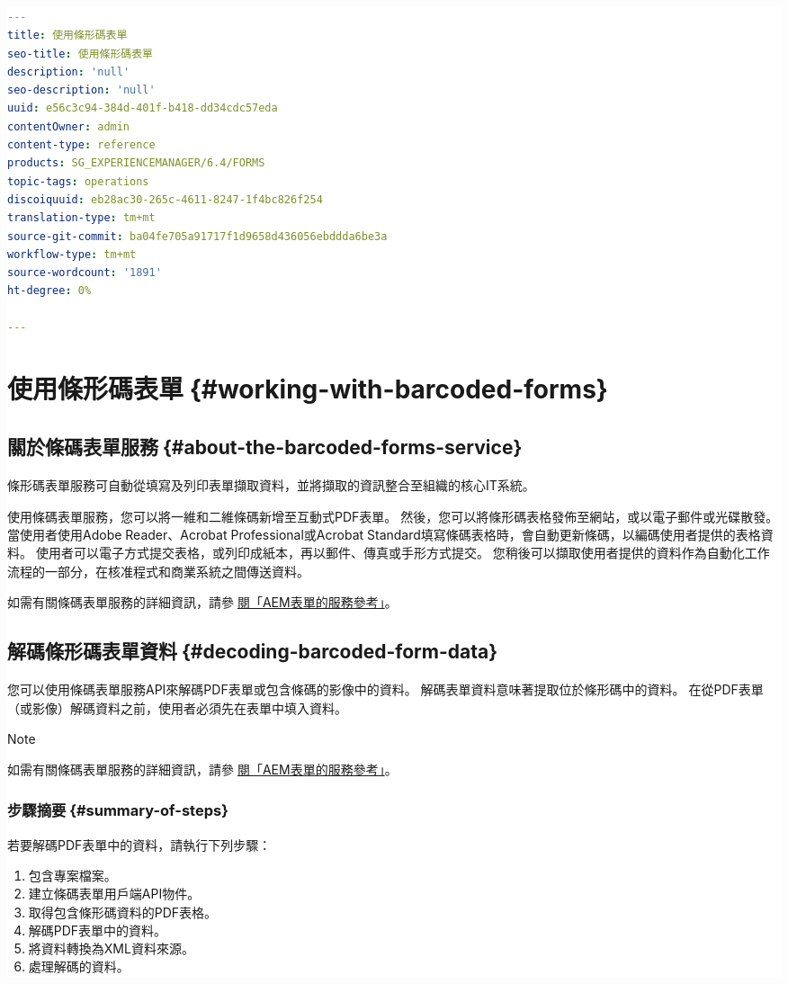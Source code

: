 ```yaml
---
title: 使用條形碼表單
seo-title: 使用條形碼表單
description: 'null'
seo-description: 'null'
uuid: e56c3c94-384d-401f-b418-dd34cdc57eda
contentOwner: admin
content-type: reference
products: SG_EXPERIENCEMANAGER/6.4/FORMS
topic-tags: operations
discoiquuid: eb28ac30-265c-4611-8247-1f4bc826f254
translation-type: tm+mt
source-git-commit: ba04fe705a91717f1d9658d436056ebddda6be3a
workflow-type: tm+mt
source-wordcount: '1891'
ht-degree: 0%

---
```



# 使用條形碼表單 {#working-with-barcoded-forms}

## 關於條碼表單服務 {#about-the-barcoded-forms-service}

條形碼表單服務可自動從填寫及列印表單擷取資料，並將擷取的資訊整合至組織的核心IT系統。

使用條碼表單服務，您可以將一維和二維條碼新增至互動式PDF表單。 然後，您可以將條形碼表格發佈至網站，或以電子郵件或光碟散發。 當使用者使用Adobe Reader、Acrobat Professional或Acrobat Standard填寫條碼表格時，會自動更新條碼，以編碼使用者提供的表格資料。 使用者可以電子方式提交表格，或列印成紙本，再以郵件、傳真或手形方式提交。 您稍後可以擷取使用者提供的資料作為自動化工作流程的一部分，在核准程式和商業系統之間傳送資料。

如需有關條碼表單服務的詳細資訊，請參 [閱「AEM表單的服務參考」](https://www.adobe.com/go/learn_aemforms_services_63)。

## 解碼條形碼表單資料 {#decoding-barcoded-form-data}

您可以使用條碼表單服務API來解碼PDF表單或包含條碼的影像中的資料。 解碼表單資料意味著提取位於條形碼中的資料。 在從PDF表單（或影像）解碼資料之前，使用者必須先在表單中填入資料。

>[!NOTE]
>
>如需有關條碼表單服務的詳細資訊，請參 [閱「AEM表單的服務參考」](https://www.adobe.com/go/learn_aemforms_services_63)。

### 步驟摘要 {#summary-of-steps}

若要解碼PDF表單中的資料，請執行下列步驟：

1. 包含專案檔案。
1. 建立條碼表單用戶端API物件。
1. 取得包含條形碼資料的PDF表格。
1. 解碼PDF表單中的資料。
1. 將資料轉換為XML資料來源。
1. 處理解碼的資料。
